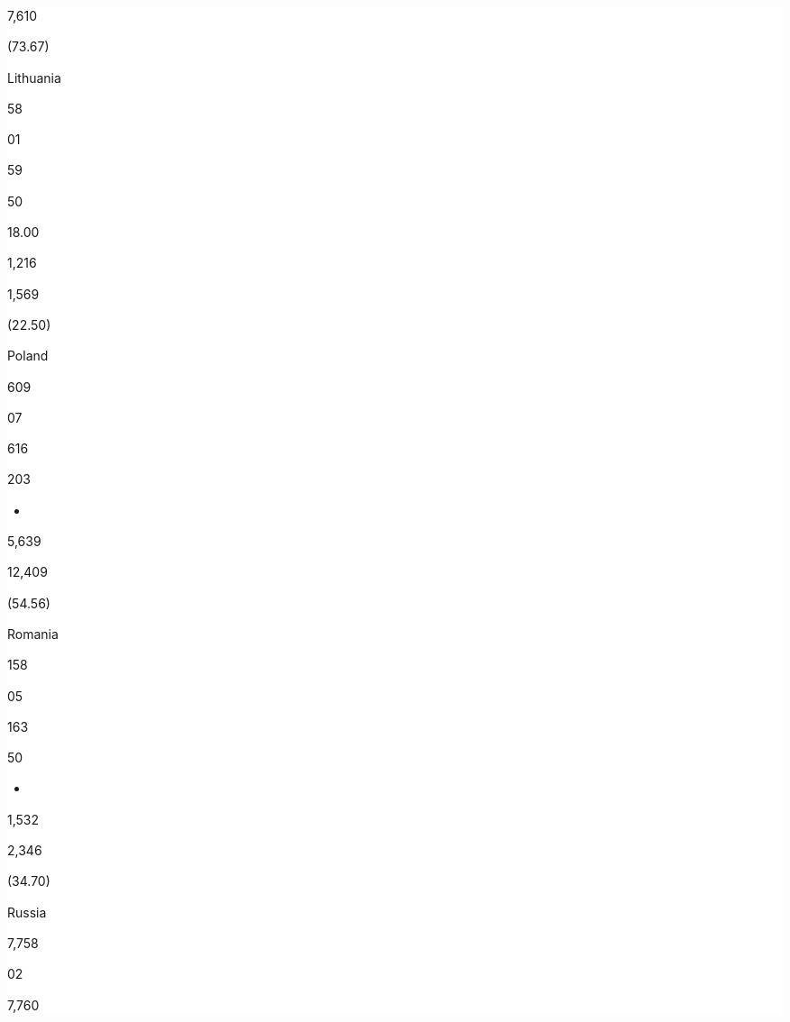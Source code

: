 7,610
 
(73.67)
 
Lithuania
 
58
 
01
 
59
 
50
 
18.00
 
1,216
 
1,569
 
(22.50)
 
Poland
 
609
 
07
 
616
 
203
 
-
 
5,639
 
12,409
 
(54.56)
 
Romania
 
158
 
05
 
163
 
50
 
-
 
1,532
 
2,346
 
 
(34.70)
 
Russia
 
7,758
 
02
 
7,760
 